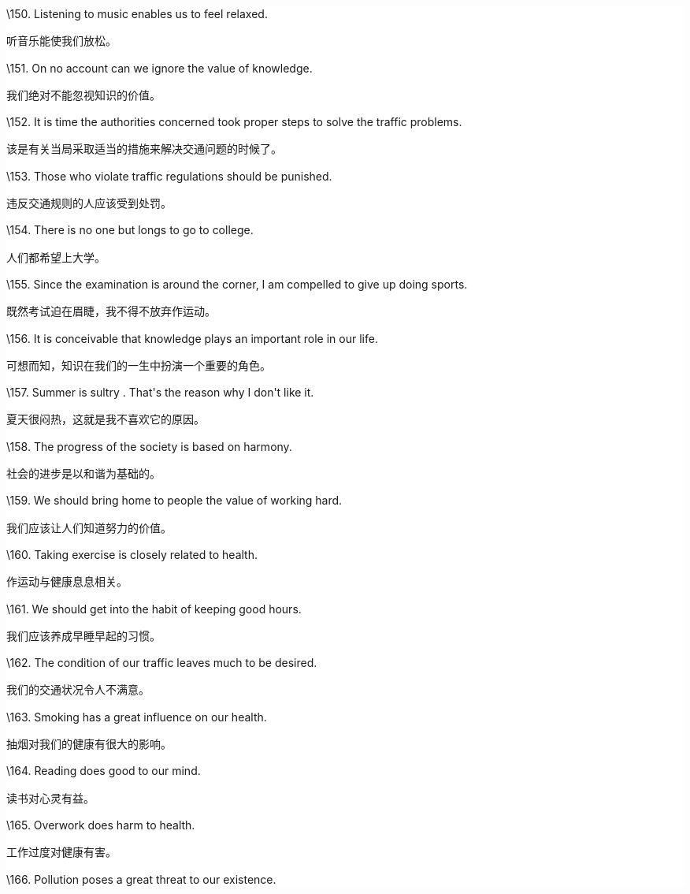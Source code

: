 \150. Listening to music enables us to feel relaxed.

听音乐能使我们放松。

\151. On no account can we ignore the value of knowledge.

我们绝对不能忽视知识的价值。

\152. It is time the authorities concerned took proper steps to solve the traffic problems.

该是有关当局采取适当的措施来解决交通问题的时候了。

\153. Those who violate traffic regulations should be punished.

违反交通规则的人应该受到处罚。

\154. There is no one but longs to go to college.

人们都希望上大学。

\155. Since the examination is around the corner, I am compelled to give up doing sports.

既然考试迫在眉睫，我不得不放弃作运动。

\156. It is conceivable that knowledge plays an important role in our life.

可想而知，知识在我们的一生中扮演一个重要的角色。

\157. Summer is sultry . That's the reason why I don't like it.

夏天很闷热，这就是我不喜欢它的原因。

\158. The progress of the society is based on harmony.

社会的进步是以和谐为基础的。

\159. We should bring home to people the value of working hard.

我们应该让人们知道努力的价值。

\160. Taking exercise is closely related to health.

作运动与健康息息相关。

\161. We should get into the habit of keeping good hours.

我们应该养成早睡早起的习惯。

\162. The condition of our traffic leaves much to be desired.

我们的交通状况令人不满意。

\163. Smoking has a great influence on our health.

抽烟对我们的健康有很大的影响。

\164. Reading does good to our mind.

读书对心灵有益。

\165. Overwork does harm to health.

工作过度对健康有害。

\166. Pollution poses a great threat to our existence.
